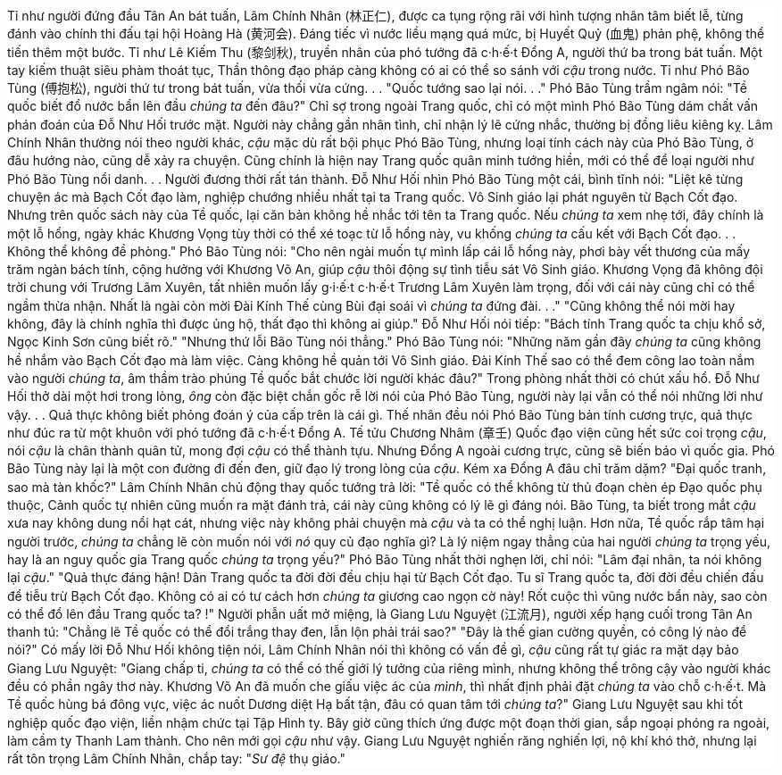 Tỉ như người đứng đầu Tân An bát tuấn, Lâm Chính Nhân (林正仁), được ca tụng rộng rãi với hình tượng nhân tâm biết lễ, từng đánh vào chính thi đấu tại hội Hoàng Hà (黄河会). Đáng tiếc vì nước liều mạng quá mức, bị Huyết Quỷ (血鬼) phản phệ, không thể tiến thêm một bước.
Tỉ như Lê Kiếm Thu (黎剑秋), truyền nhân của phó tướng đã c·h·ế·t Đổng A, người thứ ba trong bát tuấn. Một tay kiếm thuật siêu phàm thoát tục, Thần thông đạo pháp càng không có ai có thể so sánh với *cậu* trong nước.
Tỉ như Phó Bão Tùng (傅抱松), người thứ tư trong bát tuấn, vừa thối vừa cứng. . .
"Quốc tướng sao lại nói. . ." Phó Bão Tùng trầm ngâm nói: "Tề quốc biết đổ nước bẩn lên đầu *chúng ta* đến đâu?"
Chỉ sợ trong ngoài Trang quốc, chỉ có một mình Phó Bão Tùng dám chất vấn phán đoán của Đỗ Như Hối trước mặt.
Người này chẳng gần nhân tình, chỉ nhận lý lẽ cứng nhắc, thường bị đồng liêu kiêng kỵ.
Lâm Chính Nhân thường nói theo người khác, *cậu* mặc dù rất bội phục Phó Bão Tùng, nhưng loại tính cách này của Phó Bão Tùng, ở đâu hướng nào, cũng dễ xảy ra chuyện. Cũng chính là hiện nay Trang quốc quân minh tướng hiền, mới có thể để loại người như Phó Bão Tùng nổi danh. . . Người đương thời rất tán thành.
Đỗ Như Hối nhìn Phó Bão Tùng một cái, bình tĩnh nói: "Liệt kê từng chuyện ác mà Bạch Cốt đạo làm, nghiệp chướng nhiều nhất tại ta Trang quốc. Vô Sinh giáo lại phát nguyên từ Bạch Cốt đạo. Nhưng trên quốc sách này của Tề quốc, lại căn bản không hề nhắc tới tên ta Trang quốc. Nếu *chúng ta* xem nhẹ tới, đây chính là một lỗ hổng, ngày khác Khương Vọng tùy thời có thể xé toạc từ lỗ hổng này, vu khống *chúng ta* cấu kết với Bạch Cốt đạo. . . Không thể không đề phòng."
Phó Bão Tùng nói: "Cho nên ngài muốn tự mình lấp cái lỗ hổng này, phơi bày vết thương của mấy trăm ngàn bách tính, cộng hưởng với Khương Võ An, giúp *cậu* thôi động sự tình tiễu sát Vô Sinh giáo. Khương Vọng đã không đội trời chung với Trương Lâm Xuyên, tất nhiên muốn lấy g·i·ế·t c·h·ế·t Trương Lâm Xuyên làm trọng, đối với cái này cũng chỉ có thể ngầm thừa nhận. Nhất là ngài còn mời Đài Kính Thế cùng Bùi đại soái vì *chúng ta* đứng đài. . ."
"Cũng không thể nói mời hay không, đây là chính nghĩa thì được ủng hộ, thất đạo thì không ai giúp." Đỗ Như Hối nói tiếp: "Bách tính Trang quốc ta chịu khổ sở, Ngọc Kinh Sơn cũng biết rõ."
"Nhưng thứ lỗi Bão Tùng nói thẳng." Phó Bão Tùng nói: "Những năm gần đây *chúng ta* cũng không hề nhắm vào Bạch Cốt đạo mà làm việc. Càng không hề quản tới Vô Sinh giáo. Đài Kính Thế sao có thể đem công lao toàn nắm vào người *chúng ta*, âm thầm trào phúng Tề quốc bắt chước lời người khác đâu?"
Trong phòng nhất thời có chút xấu hổ.
Đỗ Như Hối thở dài một hơi trong lòng, *ông* còn đặc biệt chắn gốc rễ lời nói của Phó Bão Tùng, người này lại vẫn có thể nói những lời như vậy. . . Quả thực không biết phỏng đoán ý của cấp trên là cái gì.
Thế nhân đều nói Phó Bão Tùng bản tính cương trực, quả thực như đúc ra từ một khuôn với phó tướng đã c·h·ế·t Đổng A. Tế tửu Chương Nhâm (章壬) Quốc đạo viện cũng hết sức coi trọng *cậu*, nói *cậu* là chân thành quân tử, mong đợi *cậu* có thể thành tựu.
Nhưng Đổng A ngoài cương trực, cũng sẽ biến báo vì quốc gia. Phó Bão Tùng này lại là một con đường đi đến đen, giữ đạo lý trong lòng của *cậu*. Kém xa Đổng A đâu chỉ trăm dặm?
"Đại quốc tranh, sao mà tàn khốc?" Lâm Chính Nhân chủ động thay quốc tướng trả lời: "Tề quốc có thể không từ thủ đoạn chèn ép Đạo quốc phụ thuộc, Cảnh quốc tự nhiên cũng muốn ra mặt đánh trả, cái này cũng không có lý lẽ gì đáng nói. Bão Tùng, ta biết trong mắt *cậu* xưa nay không dung nổi hạt cát, nhưng việc này không phải chuyện mà *cậu* và ta có thể nghị luận. Hơn nữa, Tề quốc rắp tâm hại người trước, *chúng ta* chẳng lẽ còn muốn nói với *nó* quy củ đạo nghĩa gì? Là lý niệm ngay thẳng của hai người *chúng ta* trọng yếu, hay là an nguy quốc gia Trang quốc *chúng ta* trọng yếu?"
Phó Bão Tùng nhất thời nghẹn lời, chỉ nói: "Lâm đại nhân, ta nói không lại *cậu*."
"Quả thực đáng hận! Dân Trang quốc ta đời đời đều chịu hại từ Bạch Cốt đạo. Tu sĩ Trang quốc ta, đời đời đều chiến đấu để tiễu trừ Bạch Cốt đạo. Không có ai có tư cách hơn *chúng ta* giương cao ngọn cờ này! Rốt cuộc thì vũng nước bẩn này, sao còn có thể đổ lên đầu Trang quốc ta? !" Người phẫn uất mở miệng, là Giang Lưu Nguyệt (江流月), người xếp hạng cuối trong Tân An thanh tú: "Chẳng lẽ Tề quốc có thể đổi trắng thay đen, lẫn lộn phải trái sao?"
"Đây là thế gian cường quyền, có công lý nào để nói?"
Có mấy lời Đỗ Như Hối không tiện nói, Lâm Chính Nhân nói thì không có vấn đề gì, *cậu* cũng rất tự giác ra mặt dạy bảo Giang Lưu Nguyệt: "Giang chấp ti, *chúng ta* có thể có thế giới lý tưởng của riêng mình, nhưng không thể trông cậy vào người khác đều có phần ngây thơ này. Khương Võ An đã muốn che giấu việc ác của *mình*, thì nhất định phải đặt *chúng ta* vào chỗ c·h·ế·t. Mà Tề quốc hùng bá đông vực, việc ác nuốt Dương diệt Hạ bất tận, đâu có quan tâm tới *chúng ta*?"
Giang Lưu Nguyệt sau khi tốt nghiệp quốc đạo viện, liền nhậm chức tại Tập Hình ty. Bây giờ cũng thích ứng được một đoạn thời gian, sắp ngoại phóng ra ngoài, làm cầm ty Thanh Lam thành. Cho nên mới gọi *cậu* như vậy.
Giang Lưu Nguyệt nghiến răng nghiến lợi, nộ khí khó thở, nhưng lại rất tôn trọng Lâm Chính Nhân, chắp tay:
"*Sư đệ* thụ giáo."
